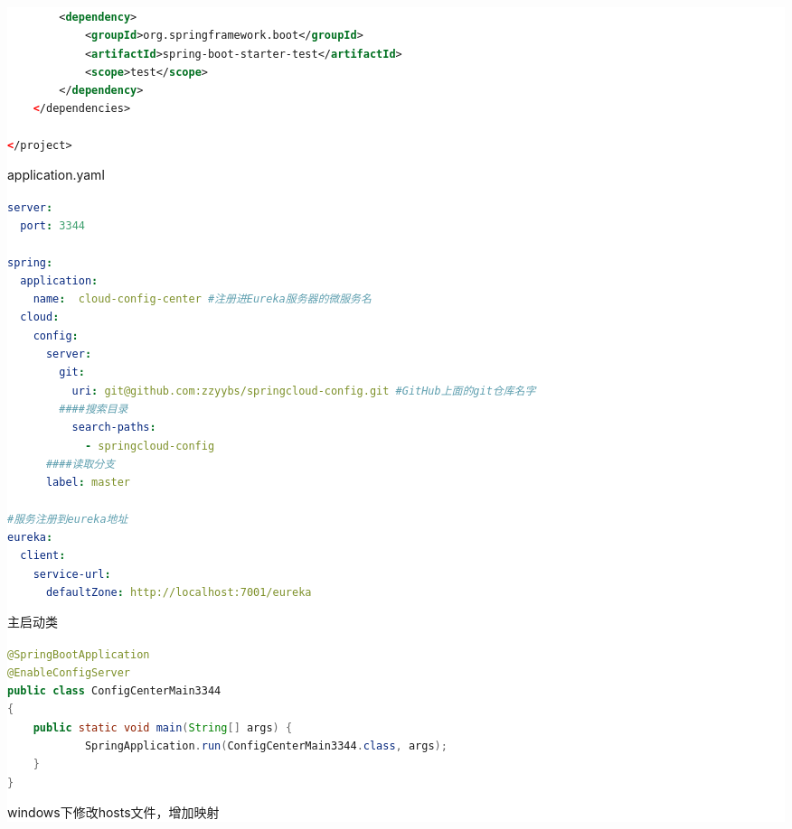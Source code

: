 ```xml
        <dependency>
            <groupId>org.springframework.boot</groupId>
            <artifactId>spring-boot-starter-test</artifactId>
            <scope>test</scope>
        </dependency>
    </dependencies>

</project>

```

application.yaml

```yaml
server:
  port: 3344

spring:
  application:
    name:  cloud-config-center #注册进Eureka服务器的微服务名
  cloud:
    config:
      server:
        git:
          uri: git@github.com:zzyybs/springcloud-config.git #GitHub上面的git仓库名字
        ####搜索目录
          search-paths:
            - springcloud-config
      ####读取分支
      label: master

#服务注册到eureka地址
eureka:
  client:
    service-url:
      defaultZone: http://localhost:7001/eureka

```

主启动类

```java
@SpringBootApplication
@EnableConfigServer
public class ConfigCenterMain3344
{
    public static void main(String[] args) {
            SpringApplication.run(ConfigCenterMain3344.class, args);
    }
}
```

windows下修改hosts文件，增加映射
